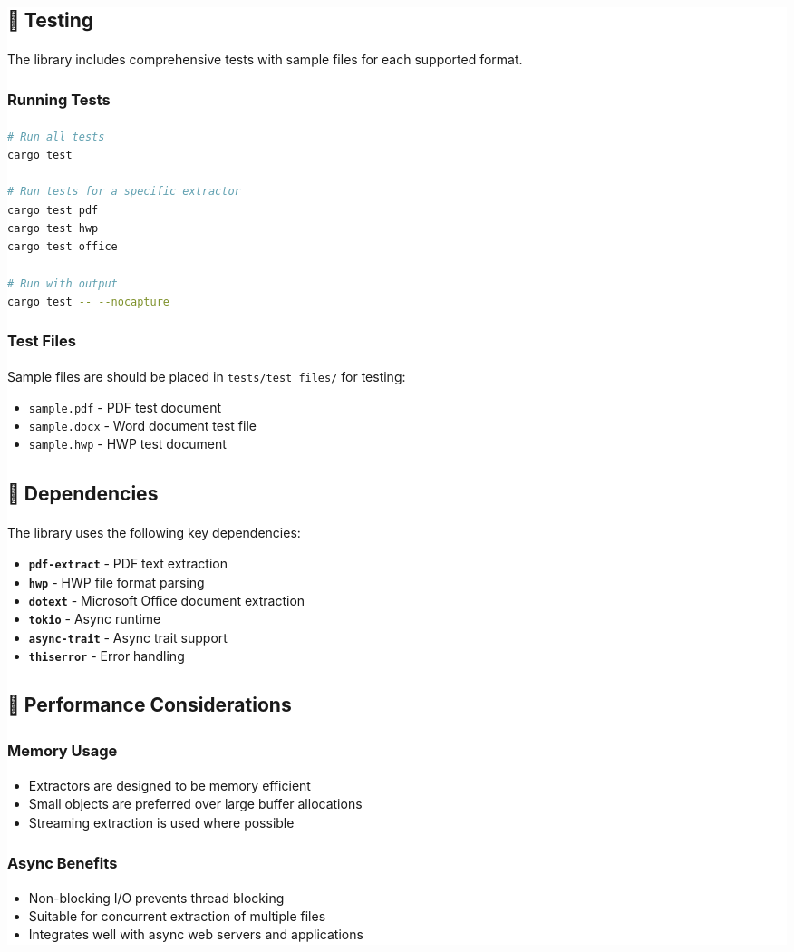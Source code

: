 ## 🧪 Testing

The library includes comprehensive tests with sample files for each supported format.

### Running Tests

```bash
# Run all tests
cargo test

# Run tests for a specific extractor
cargo test pdf
cargo test hwp
cargo test office

# Run with output
cargo test -- --nocapture
```

### Test Files

Sample files are should be placed in `tests/test_files/` for testing:

- `sample.pdf` - PDF test document
- `sample.docx` - Word document test file
- `sample.hwp` - HWP test document

## 🔧 Dependencies

The library uses the following key dependencies:

- **`pdf-extract`** - PDF text extraction
- **`hwp`** - HWP file format parsing
- **`dotext`** - Microsoft Office document extraction
- **`tokio`** - Async runtime
- **`async-trait`** - Async trait support
- **`thiserror`** - Error handling

## 🚀 Performance Considerations

### Memory Usage

- Extractors are designed to be memory efficient
- Small objects are preferred over large buffer allocations
- Streaming extraction is used where possible

### Async Benefits

- Non-blocking I/O prevents thread blocking
- Suitable for concurrent extraction of multiple files
- Integrates well with async web servers and applications
